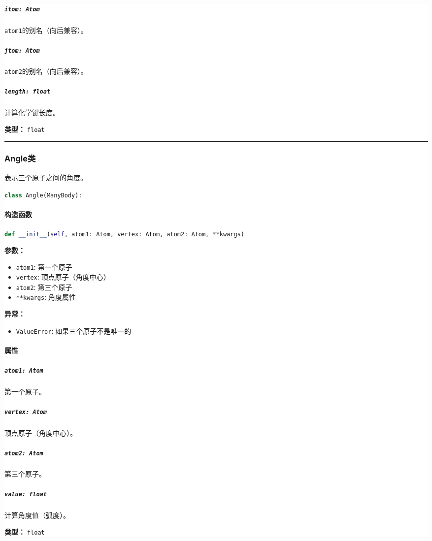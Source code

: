 ##### `itom: Atom`

`atom1`的别名（向后兼容）。

##### `jtom: Atom`

`atom2`的别名（向后兼容）。

##### `length: float`

计算化学键长度。

**类型：** `float`

---

### Angle类

表示三个原子之间的角度。

```python
class Angle(ManyBody):
```

#### 构造函数

```python
def __init__(self, atom1: Atom, vertex: Atom, atom2: Atom, **kwargs)
```

**参数：**
- `atom1`: 第一个原子
- `vertex`: 顶点原子（角度中心）
- `atom2`: 第三个原子
- `**kwargs`: 角度属性

**异常：**
- `ValueError`: 如果三个原子不是唯一的

#### 属性

##### `atom1: Atom`

第一个原子。

##### `vertex: Atom`

顶点原子（角度中心）。

##### `atom2: Atom`

第三个原子。

##### `value: float`

计算角度值（弧度）。

**类型：** `float`
